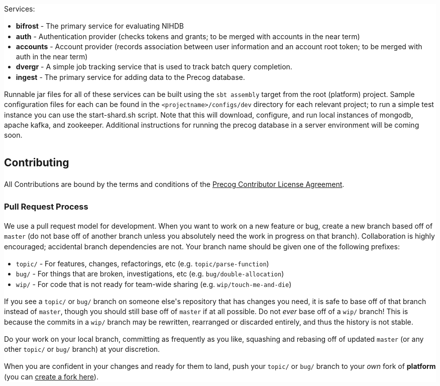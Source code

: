 Services:

-   **bifrost** - The primary service for evaluating NIHDB
-   **auth** - Authentication provider (checks tokens and grants; to be
    merged with accounts in the near term)
-   **accounts** - Account provider (records association between user 
    information and an account root token; to be merged with auth in 
    the near term)
-   **dvergr** - A simple job tracking service that is used to track
    batch query completion. 
-   **ingest** - The primary service for adding data to the Precog database.

Runnable jar files for all of these services can be built using the 
`sbt assembly` target from the root (platform) project. Sample configuration
files for each can be found in the `<projectname>/configs/dev` directory
for each relevant project; to run a simple test instance you can use the
start-shard.sh script. Note that this will download, configure, and run
local instances of mongodb, apache kafka, and zookeeper. Additional instructions
for running the precog database in a server environment will be coming soon.

## Contributing

All Contributions are bound by the terms and conditions of the [Precog
Contributor License Agreement](CLA.md).

### Pull Request Process

We use a pull request model for development. When you want to work on a
new feature or bug, create a new branch based off of `master` (do not
base off of another branch unless you absolutely need the work in
progress on that branch). Collaboration is highly encouraged; accidental
branch dependencies are not. Your branch name should be given one of the
following prefixes:

-   `topic/` - For features, changes, refactorings, etc (e.g.
    `topic/parse-function`)
-   `bug/` - For things that are broken, investigations, etc (e.g.
    `bug/double-allocation`)
-   `wip/` - For code that is not ready for team-wide sharing (e.g.
    `wip/touch-me-and-die`)

If you see a `topic/` or `bug/` branch on someone else's repository that
has changes you need, it is safe to base off of that branch instead of
`master`, though you should still base off of `master` if at all
possible. Do not *ever* base off of a `wip/` branch! This is because the
commits in a `wip/` branch may be rewritten, rearranged or discarded
entirely, and thus the history is not stable.

Do your work on your local branch, committing as frequently as you like,
squashing and rebasing off of updated `master` (or any other `topic/` or
`bug/` branch) at your discretion. 

When you are confident in your changes and ready for them to land, push
your `topic/` or `bug/` branch to your *own* fork of **platform** (you
can [create a fork here](https://github.com/precog/platform/fork_select)). 
